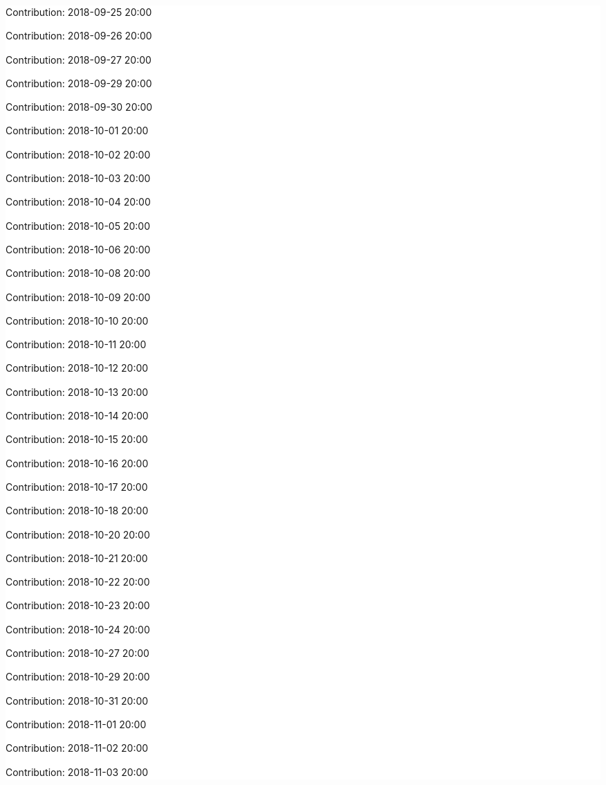 Contribution: 2018-09-25 20:00

Contribution: 2018-09-26 20:00

Contribution: 2018-09-27 20:00

Contribution: 2018-09-29 20:00

Contribution: 2018-09-30 20:00

Contribution: 2018-10-01 20:00

Contribution: 2018-10-02 20:00

Contribution: 2018-10-03 20:00

Contribution: 2018-10-04 20:00

Contribution: 2018-10-05 20:00

Contribution: 2018-10-06 20:00

Contribution: 2018-10-08 20:00

Contribution: 2018-10-09 20:00

Contribution: 2018-10-10 20:00

Contribution: 2018-10-11 20:00

Contribution: 2018-10-12 20:00

Contribution: 2018-10-13 20:00

Contribution: 2018-10-14 20:00

Contribution: 2018-10-15 20:00

Contribution: 2018-10-16 20:00

Contribution: 2018-10-17 20:00

Contribution: 2018-10-18 20:00

Contribution: 2018-10-20 20:00

Contribution: 2018-10-21 20:00

Contribution: 2018-10-22 20:00

Contribution: 2018-10-23 20:00

Contribution: 2018-10-24 20:00

Contribution: 2018-10-27 20:00

Contribution: 2018-10-29 20:00

Contribution: 2018-10-31 20:00

Contribution: 2018-11-01 20:00

Contribution: 2018-11-02 20:00

Contribution: 2018-11-03 20:00
